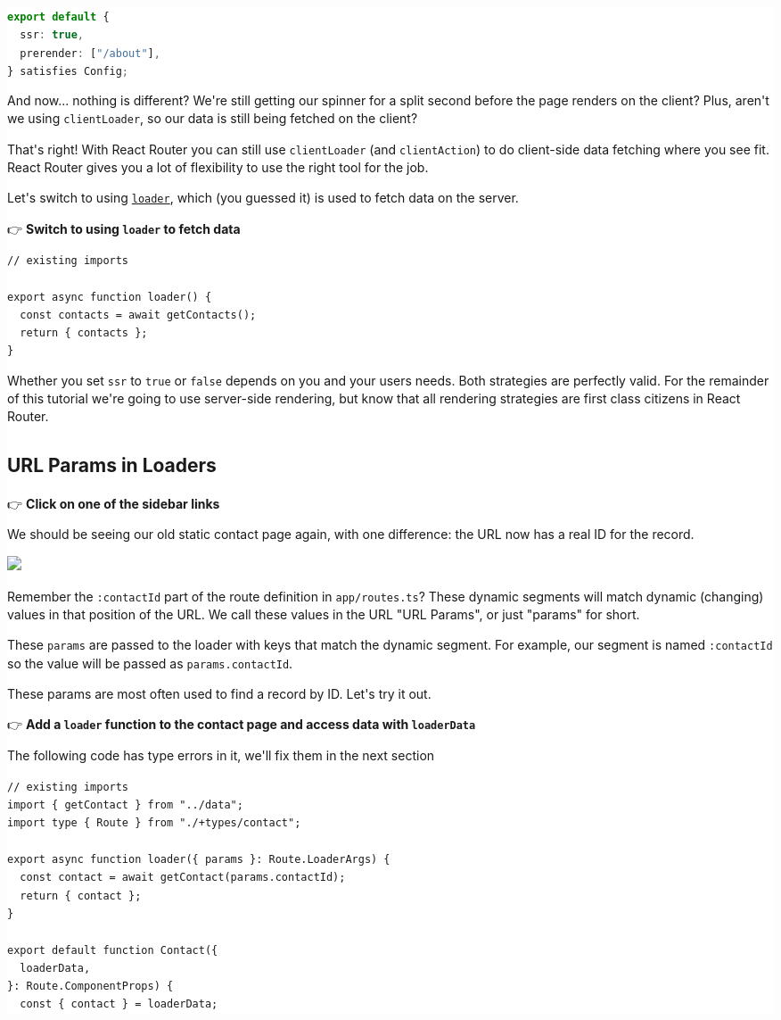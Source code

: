 ```ts filename=app/react-router.config.ts lines=[2]
export default {
  ssr: true,
  prerender: ["/about"],
} satisfies Config;
```

And now... nothing is different? We're still getting our spinner for a split second before the page renders on the client? Plus, aren't we using `clientLoader`, so our data is still being fetched on the client?

That's right! With React Router you can still use `clientLoader` (and `clientAction`) to do client-side data fetching where you see fit. React Router gives you a lot of flexibility to use the right tool for the job.

Let's switch to using [`loader`][loader], which (you guessed it) is used to fetch data on the server.

👉 **Switch to using `loader` to fetch data**

```tsx filename=app/layouts/sidebar.tsx lines=[3]
// existing imports

export async function loader() {
  const contacts = await getContacts();
  return { contacts };
}
```

Whether you set `ssr` to `true` or `false` depends on you and your users needs. Both strategies are perfectly valid. For the remainder of this tutorial we're going to use server-side rendering, but know that all rendering strategies are first class citizens in React Router.

## URL Params in Loaders

👉 **Click on one of the sidebar links**

We should be seeing our old static contact page again, with one difference: the URL now has a real ID for the record.

<img class="tutorial" loading="lazy" src="/_docs/v7_address_book_tutorial/10.webp" />

Remember the `:contactId` part of the route definition in `app/routes.ts`? These dynamic segments will match dynamic (changing) values in that position of the URL. We call these values in the URL "URL Params", or just "params" for short.

These `params` are passed to the loader with keys that match the dynamic segment. For example, our segment is named `:contactId` so the value will be passed as `params.contactId`.

These params are most often used to find a record by ID. Let's try it out.

👉 **Add a `loader` function to the contact page and access data with `loaderData`**

<docs-info>The following code has type errors in it, we'll fix them in the next section</docs-info>

```tsx filename=app/routes/contact.tsx lines=[2-3,5-8,10-13]
// existing imports
import { getContact } from "../data";
import type { Route } from "./+types/contact";

export async function loader({ params }: Route.LoaderArgs) {
  const contact = await getContact(params.contactId);
  return { contact };
}

export default function Contact({
  loaderData,
}: Route.ComponentProps) {
  const { contact } = loaderData;

```

[http-localhost-5173]: http://localhost:5173
[root-route]: ../explanation/special-files#roottsx
[error-boundaries]: ../how-to/error-boundary
[links]: ../start/framework/route-module#links
[outlet-component]: https://api.reactrouter.com/v7/functions/react_router.Outlet
[file-route-conventions]: ../how-to/file-route-conventions
[contacts-1]: http://localhost:5173/contacts/1
[link-component]: https://api.reactrouter.com/v7/functions/react_router.Link
[client-loader]: ../start/framework/route-module#clientloader
[spa]: ../how-to/spa
[type-safety]: ../explanation/type-safety
[react-router-config]: ../explanation/special-files#react-routerconfigts
[rendering-strategies]: ../start/framework/rendering
[index-route]: ../start/framework/routing#index-routes
[layout-route]: ../start/framework/routing#layout-routes
[hydrate-fallback]: ../start/framework/route-module#hydratefallback
[about-page]: http://localhost:5173/about
[pre-rendering]: ../how-to/pre-rendering
[url-search-params]: https://developer.mozilla.org/en-US/docs/Web/API/URLSearchParams
[loader]: ../start/framework/route-module#loader
[action]: ../start/framework/route-module#action
[form-component]: https://api.reactrouter.com/v7/functions/react_router.Form
[fetch]: https://developer.mozilla.org/en-US/docs/Web/API/fetch
[form-data]: https://developer.mozilla.org/en-US/docs/Web/API/FormData
[object-from-entries]: https://developer.mozilla.org/en-US/docs/Web/JavaScript/Reference/Global_Objects/Object/fromEntries
[request-form-data]: https://developer.mozilla.org/en-US/docs/Web/API/Request/formData
[request]: https://developer.mozilla.org/en-US/docs/Web/API/Request
[redirect]: https://api.reactrouter.com/v7/functions/react_router.redirect
[response]: https://developer.mozilla.org/en-US/docs/Web/API/Response
[nav-link]: https://api.reactrouter.com/v7/functions/react_router.NavLink
[use-navigation]: https://api.reactrouter.com/v7/functions/react_router.useNavigation
[use-navigate]: https://api.reactrouter.com/v7/functions/react_router.useNavigate
[use-submit]: https://api.reactrouter.com/v7/functions/react_router.useSubmit
[use-fetcher]: https://api.reactrouter.com/v7/functions/react_router.useFetcher
[react-router-apis]: https://api.reactrouter.com/v7/modules/react_router